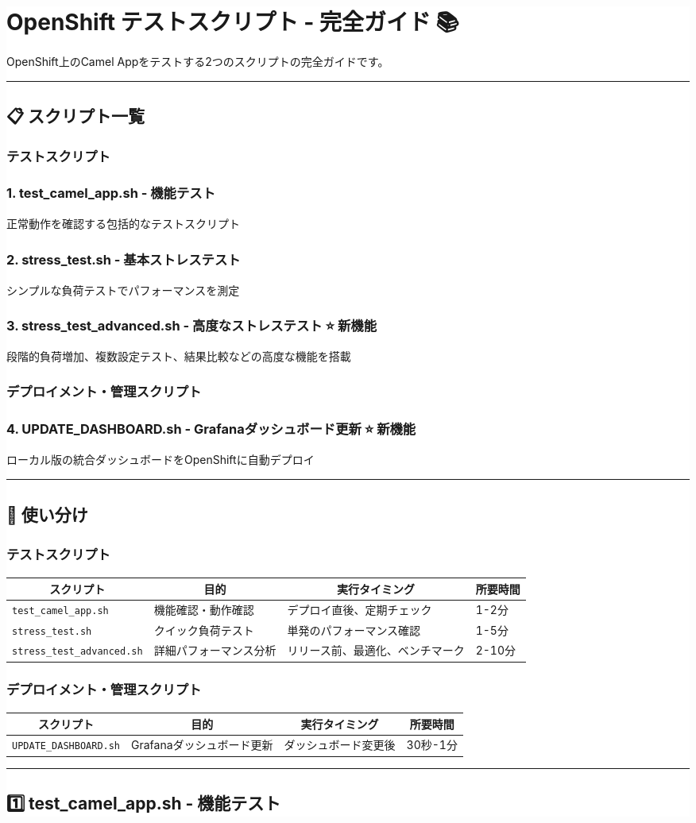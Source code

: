 # OpenShift テストスクリプト - 完全ガイド 📚

OpenShift上のCamel Appをテストする2つのスクリプトの完全ガイドです。

---

## 📋 スクリプト一覧

### テストスクリプト

### 1. **test_camel_app.sh** - 機能テスト
正常動作を確認する包括的なテストスクリプト

### 2. **stress_test.sh** - 基本ストレステスト
シンプルな負荷テストでパフォーマンスを測定

### 3. **stress_test_advanced.sh** - 高度なストレステスト ⭐️ 新機能
段階的負荷増加、複数設定テスト、結果比較などの高度な機能を搭載

### デプロイメント・管理スクリプト

### 4. **UPDATE_DASHBOARD.sh** - Grafanaダッシュボード更新 ⭐️ 新機能
ローカル版の統合ダッシュボードをOpenShiftに自動デプロイ

---

## 🎯 使い分け

### テストスクリプト

| スクリプト | 目的 | 実行タイミング | 所要時間 |
|---|---|---|---|
| `test_camel_app.sh` | 機能確認・動作確認 | デプロイ直後、定期チェック | 1-2分 |
| `stress_test.sh` | クイック負荷テスト | 単発のパフォーマンス確認 | 1-5分 |
| `stress_test_advanced.sh` | 詳細パフォーマンス分析 | リリース前、最適化、ベンチマーク | 2-10分 |

### デプロイメント・管理スクリプト

| スクリプト | 目的 | 実行タイミング | 所要時間 |
|---|---|---|---|
| `UPDATE_DASHBOARD.sh` | Grafanaダッシュボード更新 | ダッシュボード変更後 | 30秒-1分 |

---

## 1️⃣ test_camel_app.sh - 機能テスト
